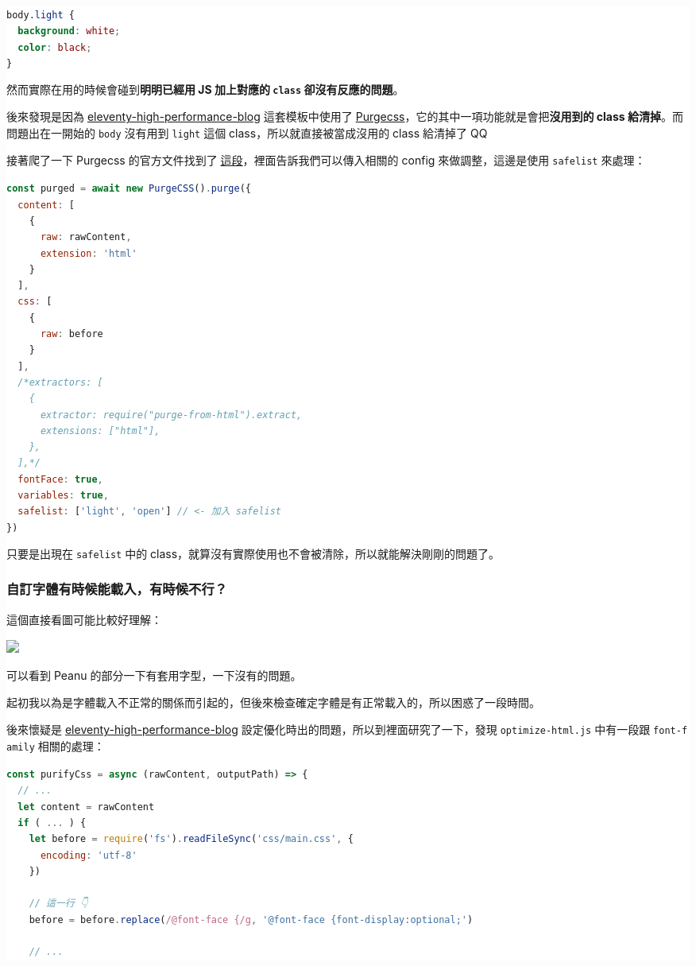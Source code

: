 ```css
body.light {
  background: white;
  color: black;
}
```

然而實際在用的時候會碰到**明明已經用 JS 加上對應的 `class` 卻沒有反應的問題**。

後來發現是因為 [eleventy-high-performance-blog](https://github.com/google/eleventy-high-performance-blog) 這套模板中使用了 [Purgecss](https://purgecss.com/)，它的其中一項功能就是會把**沒用到的 class 給清掉**。而問題出在一開始的 `body` 沒有用到 `light` 這個 class，所以就直接被當成沒用的 class 給清掉了 QQ

接著爬了一下 Purgecss 的官方文件找到了 [這段](https://purgecss.com/safelisting.html)，裡面告訴我們可以傳入相關的 config 來做調整，這邊是使用 `safelist` 來處理：

```javascript
const purged = await new PurgeCSS().purge({
  content: [
    {
      raw: rawContent,
      extension: 'html'
    }
  ],
  css: [
    {
      raw: before
    }
  ],
  /*extractors: [
    {
      extractor: require("purge-from-html").extract,
      extensions: ["html"],
    },
  ],*/
  fontFace: true,
  variables: true,
  safelist: ['light', 'open'] // <- 加入 safelist
})
```

只要是出現在 `safelist` 中的 class，就算沒有實際使用也不會被清除，所以就能解決剛剛的問題了。

### 自訂字體有時候能載入，有時候不行？

這個直接看圖可能比較好理解：

![](https://i.imgur.com/YyR5A7y.gif)

可以看到 Peanu 的部分一下有套用字型，一下沒有的問題。

起初我以為是字體載入不正常的關係而引起的，但後來檢查確定字體是有正常載入的，所以困惑了一段時間。

後來懷疑是 [eleventy-high-performance-blog](https://github.com/google/eleventy-high-performance-blog) 設定優化時出的問題，所以到裡面研究了一下，發現 `optimize-html.js` 中有一段跟 `font-family` 相關的處理：

```javascript
const purifyCss = async (rawContent, outputPath) => {
  // ...
  let content = rawContent
  if ( ... ) {
    let before = require('fs').readFileSync('css/main.css', {
      encoding: 'utf-8'
    })

    // 這一行 👇
    before = before.replace(/@font-face {/g, '@font-face {font-display:optional;')

    // ...
```